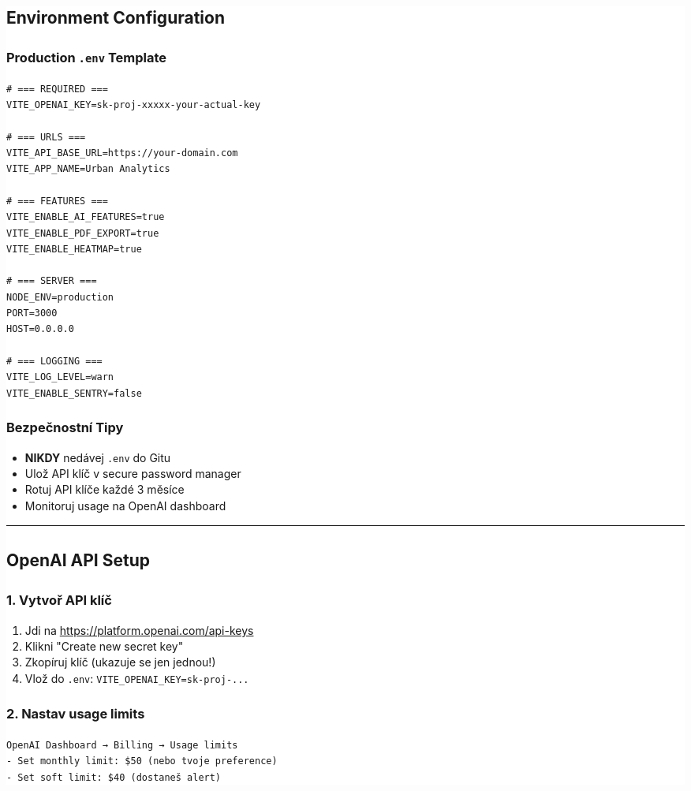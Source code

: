 
## Environment Configuration

### Production `.env` Template

```env
# === REQUIRED ===
VITE_OPENAI_KEY=sk-proj-xxxxx-your-actual-key

# === URLS ===
VITE_API_BASE_URL=https://your-domain.com
VITE_APP_NAME=Urban Analytics

# === FEATURES ===
VITE_ENABLE_AI_FEATURES=true
VITE_ENABLE_PDF_EXPORT=true
VITE_ENABLE_HEATMAP=true

# === SERVER ===
NODE_ENV=production
PORT=3000
HOST=0.0.0.0

# === LOGGING ===
VITE_LOG_LEVEL=warn
VITE_ENABLE_SENTRY=false
```

### Bezpečnostní Tipy
- **NIKDY** nedávej `.env` do Gitu
- Ulož API klíč v secure password manager
- Rotuj API klíče každé 3 měsíce
- Monitoruj usage na OpenAI dashboard

---

## OpenAI API Setup

### 1. Vytvoř API klíč

1. Jdi na https://platform.openai.com/api-keys
2. Klikni "Create new secret key"
3. Zkopíruj klíč (ukazuje se jen jednou!)
4. Vlož do `.env`: `VITE_OPENAI_KEY=sk-proj-...`

### 2. Nastav usage limits

```
OpenAI Dashboard → Billing → Usage limits
- Set monthly limit: $50 (nebo tvoje preference)
- Set soft limit: $40 (dostaneš alert)
```
